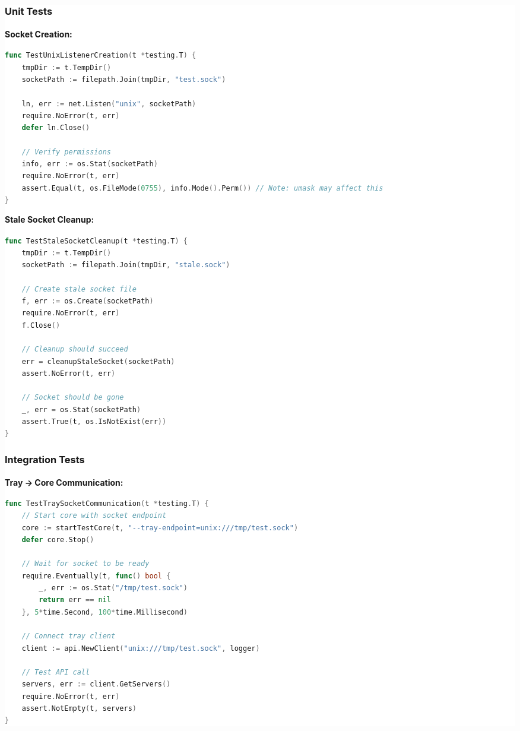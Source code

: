 ### Unit Tests

**Socket Creation:**
```go
func TestUnixListenerCreation(t *testing.T) {
    tmpDir := t.TempDir()
    socketPath := filepath.Join(tmpDir, "test.sock")

    ln, err := net.Listen("unix", socketPath)
    require.NoError(t, err)
    defer ln.Close()

    // Verify permissions
    info, err := os.Stat(socketPath)
    require.NoError(t, err)
    assert.Equal(t, os.FileMode(0755), info.Mode().Perm()) // Note: umask may affect this
}
```

**Stale Socket Cleanup:**
```go
func TestStaleSocketCleanup(t *testing.T) {
    tmpDir := t.TempDir()
    socketPath := filepath.Join(tmpDir, "stale.sock")

    // Create stale socket file
    f, err := os.Create(socketPath)
    require.NoError(t, err)
    f.Close()

    // Cleanup should succeed
    err = cleanupStaleSocket(socketPath)
    assert.NoError(t, err)

    // Socket should be gone
    _, err = os.Stat(socketPath)
    assert.True(t, os.IsNotExist(err))
}
```

### Integration Tests

**Tray → Core Communication:**
```go
func TestTraySocketCommunication(t *testing.T) {
    // Start core with socket endpoint
    core := startTestCore(t, "--tray-endpoint=unix:///tmp/test.sock")
    defer core.Stop()

    // Wait for socket to be ready
    require.Eventually(t, func() bool {
        _, err := os.Stat("/tmp/test.sock")
        return err == nil
    }, 5*time.Second, 100*time.Millisecond)

    // Connect tray client
    client := api.NewClient("unix:///tmp/test.sock", logger)

    // Test API call
    servers, err := client.GetServers()
    require.NoError(t, err)
    assert.NotEmpty(t, servers)
}
```
